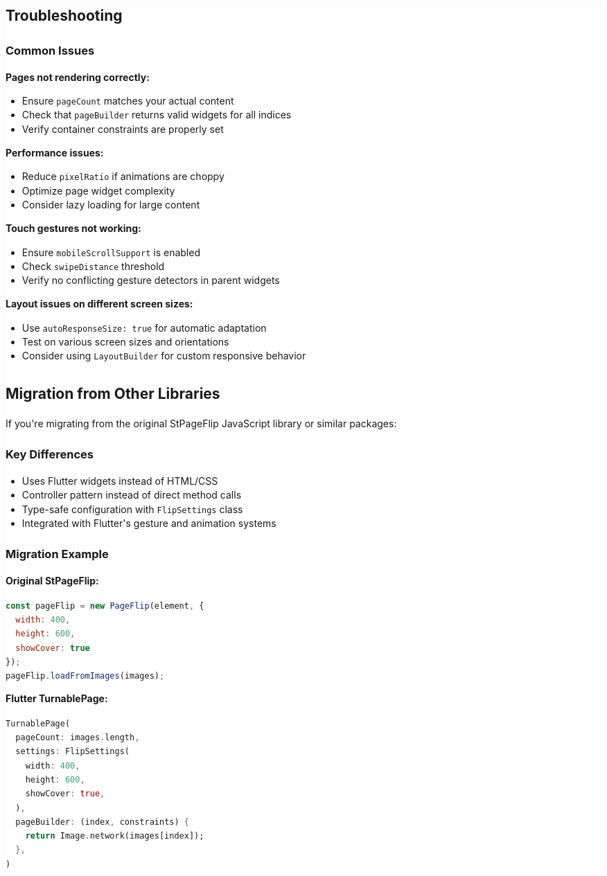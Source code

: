 ```dart
```

## Troubleshooting

### Common Issues

**Pages not rendering correctly:**
- Ensure `pageCount` matches your actual content
- Check that `pageBuilder` returns valid widgets for all indices
- Verify container constraints are properly set

**Performance issues:**
- Reduce `pixelRatio` if animations are choppy
- Optimize page widget complexity
- Consider lazy loading for large content

**Touch gestures not working:**
- Ensure `mobileScrollSupport` is enabled
- Check `swipeDistance` threshold
- Verify no conflicting gesture detectors in parent widgets

**Layout issues on different screen sizes:**
- Use `autoResponseSize: true` for automatic adaptation
- Test on various screen sizes and orientations
- Consider using `LayoutBuilder` for custom responsive behavior

## Migration from Other Libraries

If you're migrating from the original StPageFlip JavaScript library or similar packages:

### Key Differences

- Uses Flutter widgets instead of HTML/CSS
- Controller pattern instead of direct method calls
- Type-safe configuration with `FlipSettings` class
- Integrated with Flutter's gesture and animation systems

### Migration Example

**Original StPageFlip:**
```javascript
const pageFlip = new PageFlip(element, {
  width: 400,
  height: 600,
  showCover: true
});
pageFlip.loadFromImages(images);
```

**Flutter TurnablePage:**
```dart
TurnablePage(
  pageCount: images.length,
  settings: FlipSettings(
    width: 400,
    height: 600,
    showCover: true,
  ),
  pageBuilder: (index, constraints) {
    return Image.network(images[index]);
  },
)
```
